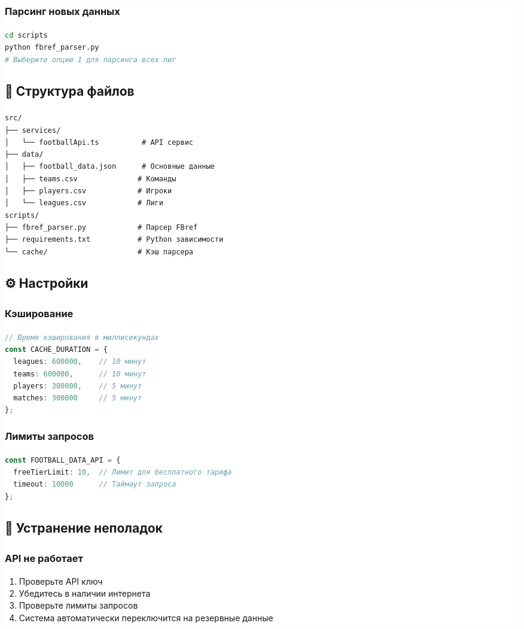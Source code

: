 ### Парсинг новых данных
```bash
cd scripts
python fbref_parser.py
# Выберите опцию 1 для парсинга всех лиг
```

## 📁 Структура файлов

```
src/
├── services/
│   └── footballApi.ts          # API сервис
├── data/
│   ├── football_data.json      # Основные данные
│   ├── teams.csv              # Команды
│   ├── players.csv            # Игроки
│   └── leagues.csv            # Лиги
scripts/
├── fbref_parser.py            # Парсер FBref
├── requirements.txt           # Python зависимости
└── cache/                     # Кэш парсера
```

## ⚙️ Настройки

### Кэширование
```typescript
// Время кэширования в миллисекундах
const CACHE_DURATION = {
  leagues: 600000,    // 10 минут
  teams: 600000,      // 10 минут
  players: 300000,    // 5 минут
  matches: 300000     // 5 минут
};
```

### Лимиты запросов
```typescript
const FOOTBALL_DATA_API = {
  freeTierLimit: 10,  // Лимит для бесплатного тарифа
  timeout: 10000      // Таймаут запроса
};
```

## 🐛 Устранение неполадок

### API не работает
1. Проверьте API ключ
2. Убедитесь в наличии интернета
3. Проверьте лимиты запросов
4. Система автоматически переключится на резервные данные
